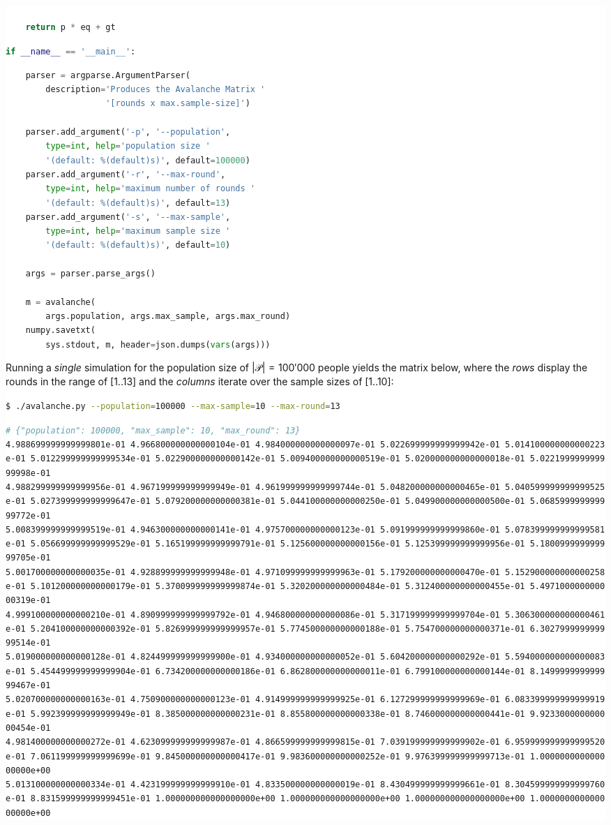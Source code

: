 ```python

    return p * eq + gt
```
```python
if __name__ == '__main__':
```
```python
    parser = argparse.ArgumentParser(
        description='Produces the Avalanche Matrix '
                    '[rounds x max.sample-size]')

    parser.add_argument('-p', '--population',
        type=int, help='population size '
        '(default: %(default)s)', default=100000)
    parser.add_argument('-r', '--max-round',
        type=int, help='maximum number of rounds '
        '(default: %(default)s)', default=13)
    parser.add_argument('-s', '--max-sample',
        type=int, help='maximum sample size '
        '(default: %(default)s)', default=10)

    args = parser.parse_args()

    m = avalanche(
        args.population, args.max_sample, args.max_round)
    numpy.savetxt(
        sys.stdout, m, header=json.dumps(vars(args)))
```

Running a *single* simulation for the population size of $|\mathcal{P}|=100'000$ people yields the matrix below, where the *rows* display the rounds in the range of $[1..13]$ and the *columns* iterate over the sample sizes of $[1..10]$:

```bash
$ ./avalanche.py --population=100000 --max-sample=10 --max-round=13
```
```bash
# {"population": 100000, "max_sample": 10, "max_round": 13}
4.988699999999999801e-01 4.966800000000000104e-01 4.984000000000000097e-01 5.022699999999999942e-01 5.014100000000000223e-01 5.012299999999999534e-01 5.022900000000000142e-01 5.009400000000000519e-01 5.020000000000000018e-01 5.022199999999999998e-01
4.988299999999999956e-01 4.967199999999999949e-01 4.961999999999999744e-01 5.048200000000000465e-01 5.040599999999999525e-01 5.027399999999999647e-01 5.079200000000000381e-01 5.044100000000000250e-01 5.049900000000000500e-01 5.068599999999999772e-01
5.008399999999999519e-01 4.946300000000000141e-01 4.975700000000000123e-01 5.091999999999999860e-01 5.078399999999999581e-01 5.056699999999999529e-01 5.165199999999999791e-01 5.125600000000000156e-01 5.125399999999999956e-01 5.180099999999999705e-01
5.001700000000000035e-01 4.928899999999999948e-01 4.971099999999999963e-01 5.179200000000000470e-01 5.152900000000000258e-01 5.101200000000000179e-01 5.370099999999999874e-01 5.320200000000000484e-01 5.312400000000000455e-01 5.497100000000000319e-01
4.999100000000000210e-01 4.890999999999999792e-01 4.946800000000000086e-01 5.317199999999999704e-01 5.306300000000000461e-01 5.204100000000000392e-01 5.826999999999999957e-01 5.774500000000000188e-01 5.754700000000000371e-01 6.302799999999999514e-01
5.019000000000000128e-01 4.824499999999999900e-01 4.934000000000000052e-01 5.604200000000000292e-01 5.594000000000000083e-01 5.454499999999999904e-01 6.734200000000000186e-01 6.862800000000000011e-01 6.799100000000000144e-01 8.149999999999999467e-01
5.020700000000000163e-01 4.750900000000000123e-01 4.914999999999999925e-01 6.127299999999999969e-01 6.083399999999999919e-01 5.992399999999999949e-01 8.385000000000000231e-01 8.855800000000000338e-01 8.746000000000000441e-01 9.923300000000000454e-01
4.981400000000000272e-01 4.623099999999999987e-01 4.866599999999999815e-01 7.039199999999999902e-01 6.959999999999999520e-01 7.061199999999999699e-01 9.845000000000000417e-01 9.983600000000000252e-01 9.976399999999999713e-01 1.000000000000000000e+00
5.013100000000000334e-01 4.423199999999999910e-01 4.833500000000000019e-01 8.430499999999999661e-01 8.304599999999999760e-01 8.831599999999999451e-01 1.000000000000000000e+00 1.000000000000000000e+00 1.000000000000000000e+00 1.000000000000000000e+00
```

[#Blockchain]: https://twitter.com/search?q=%23blockchain
[#Avalanche]: https://twitter.com/search?q=%23avalanche
[#AVA]: https://twitter.com/search?q=%23ava